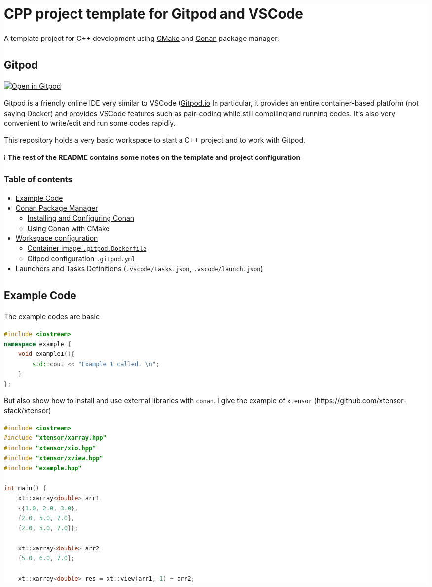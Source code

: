 # CPP project template for Gitpod and VSCode

A template project for C++ development using [CMake](https://cmake.org/) and [Conan](http://conan.io/) package manager.

## Gitpod

[![Open in Gitpod](https://gitpod.io/button/open-in-gitpod.svg)](https://gitpod.io/#https://github.com/mfouesneau/gitpod-cpp-project-template)


Gitpod is a friendly online IDE very similar to VSCode ([Gitpod.io](https://gitpod.io/)
In particular, it provides an entire container-based platform (not saying Docker) and provides VSCode features such as pair-coding while still compiling and running codes. It's also very convenient to write/edit and run some codes rapidly.

This repository holds a very basic workspace to start a C++ project and to work with Gitpod.

ℹ️ **The rest of the README contains some notes on the template and project configuration**

### Table of contents


  - [Example Code](#example-code)
  - [Conan Package Manager](#conan-package-manager)
    - [Installing and Configuring Conan](#installing-and-configuring-conan)
    - [Using Conan with CMake](#using-conan-with-cmake)
  - [Workspace configuration](#workspace-configuration)
    - [Container image `.gitpod.Dockerfile`](#container-image-gitpoddockerfile)
    - [Gitpod configuration `.gitpod.yml`](#gitpod-configuration-gitpodyml)
  - [Launchers and Tasks Definitions (`.vscode/tasks.json`, `.vscode/launch.json`)](#launchers-and-tasks-definitions-vscodetasksjson-vscodelaunchjson)


## Example Code

The example codes are basic
```c++
#include <iostream>
namespace example {
	void example1(){
	    std::cout << "Example 1 called. \n";
	}
};
```
But also show how to install and use external libraries with `conan`. I give the example of `xtensor` (https://github.com/xtensor-stack/xtensor)

```c++
#include <iostream>
#include "xtensor/xarray.hpp"
#include "xtensor/xio.hpp"
#include "xtensor/xview.hpp"
#include "example.hpp"

int main() {
    xt::xarray<double> arr1
    {{1.0, 2.0, 3.0},
    {2.0, 5.0, 7.0},
    {2.0, 5.0, 7.0}};

    xt::xarray<double> arr2
    {5.0, 6.0, 7.0};

    xt::xarray<double> res = xt::view(arr1, 1) + arr2;

```